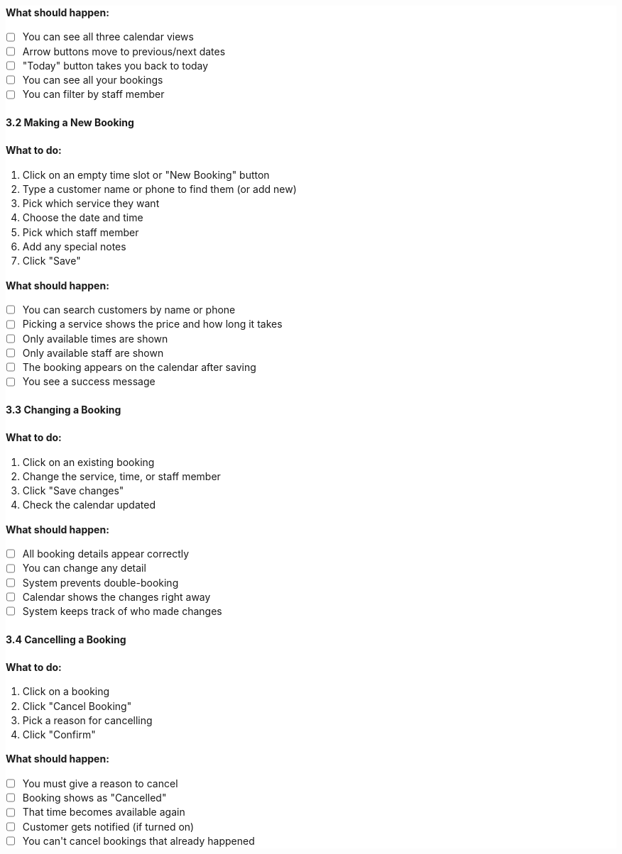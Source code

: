**What should happen:**
- [ ] You can see all three calendar views
- [ ] Arrow buttons move to previous/next dates
- [ ] "Today" button takes you back to today
- [ ] You can see all your bookings
- [ ] You can filter by staff member

#### 3.2 Making a New Booking
**What to do:**
1. Click on an empty time slot or "New Booking" button
2. Type a customer name or phone to find them (or add new)
3. Pick which service they want
4. Choose the date and time
5. Pick which staff member
6. Add any special notes
7. Click "Save"

**What should happen:**
- [ ] You can search customers by name or phone
- [ ] Picking a service shows the price and how long it takes
- [ ] Only available times are shown
- [ ] Only available staff are shown
- [ ] The booking appears on the calendar after saving
- [ ] You see a success message

#### 3.3 Changing a Booking
**What to do:**
1. Click on an existing booking
2. Change the service, time, or staff member
3. Click "Save changes"
4. Check the calendar updated

**What should happen:**
- [ ] All booking details appear correctly
- [ ] You can change any detail
- [ ] System prevents double-booking
- [ ] Calendar shows the changes right away
- [ ] System keeps track of who made changes

#### 3.4 Cancelling a Booking
**What to do:**
1. Click on a booking
2. Click "Cancel Booking"
3. Pick a reason for cancelling
4. Click "Confirm"

**What should happen:**
- [ ] You must give a reason to cancel
- [ ] Booking shows as "Cancelled"
- [ ] That time becomes available again
- [ ] Customer gets notified (if turned on)
- [ ] You can't cancel bookings that already happened
